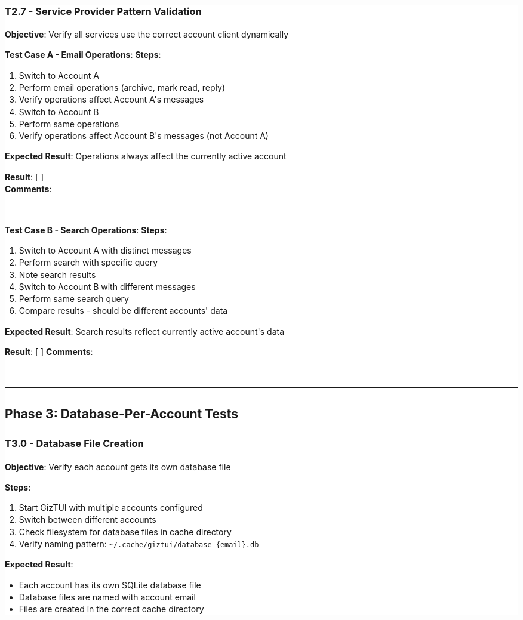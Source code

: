 
### **T2.7 - Service Provider Pattern Validation**
**Objective**: Verify all services use the correct account client dynamically

**Test Case A - Email Operations**:
**Steps**:  
1. Switch to Account A
2. Perform email operations (archive, mark read, reply)
3. Verify operations affect Account A's messages
4. Switch to Account B  
5. Perform same operations
6. Verify operations affect Account B's messages (not Account A)

**Expected Result**: Operations always affect the currently active account

**Result**: [ ]  
**Comments**: 
```


```

**Test Case B - Search Operations**:
**Steps**:
1. Switch to Account A with distinct messages
2. Perform search with specific query
3. Note search results  
4. Switch to Account B with different messages
5. Perform same search query
6. Compare results - should be different accounts' data

**Expected Result**: Search results reflect currently active account's data

**Result**: [ ]
**Comments**: 
```


```

---

## **Phase 3: Database-Per-Account Tests**

### **T3.0 - Database File Creation**
**Objective**: Verify each account gets its own database file

**Steps**:
1. Start GizTUI with multiple accounts configured
2. Switch between different accounts 
3. Check filesystem for database files in cache directory
4. Verify naming pattern: `~/.cache/giztui/database-{email}.db`

**Expected Result**: 
- Each account has its own SQLite database file
- Database files are named with account email
- Files are created in the correct cache directory
